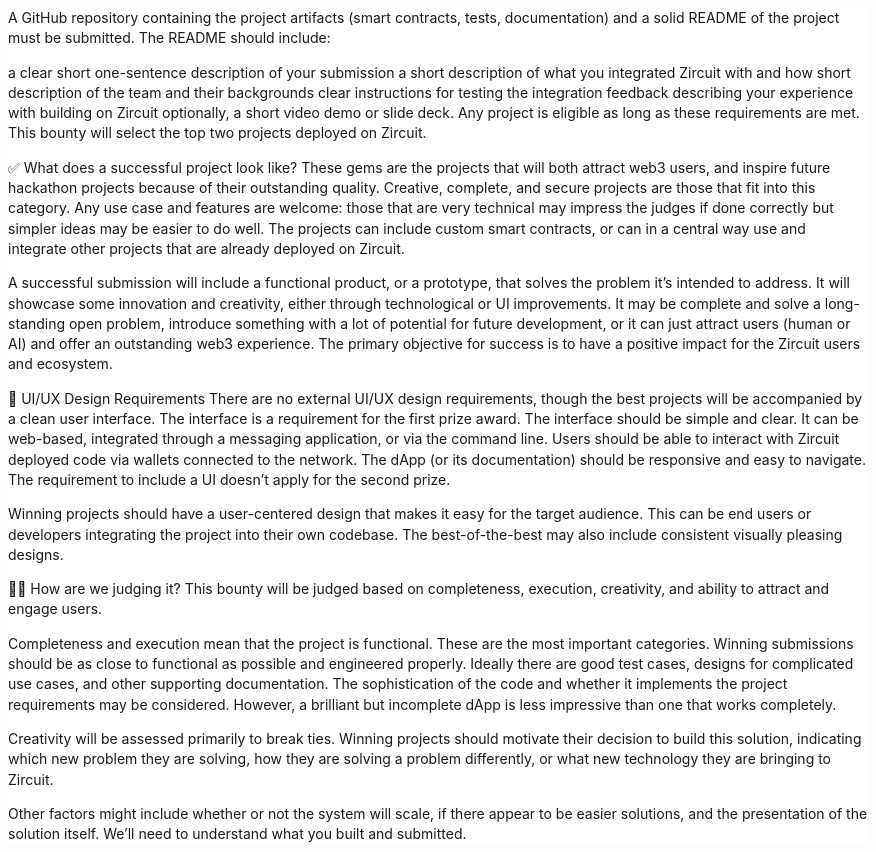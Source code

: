 A GitHub repository containing the project artifacts (smart contracts, tests, documentation) and a solid README of the project must be submitted.
The README should include:

a clear short one-sentence description of your submission
a short description of what you integrated Zircuit with and how
short description of the team and their backgrounds
clear instructions for testing the integration
feedback describing your experience with building on Zircuit
optionally, a short video demo or slide deck. 
Any project is eligible as long as these requirements are met. This bounty will select the top two projects deployed on Zircuit.

✅ What does a successful project look like?
These gems are the projects that will both attract web3 users, and inspire future hackathon projects because of their outstanding quality. Creative, complete, and secure projects are those that fit into this category. Any use case and features are welcome: those that are very technical may impress the judges if done correctly but simpler ideas may be easier to do well. The projects can include custom smart contracts, or can in a central way use and integrate other projects that are already deployed on Zircuit.

A successful submission will include a functional product, or a prototype, that solves the problem it’s intended to address. It will showcase some innovation and creativity, either through technological or UI improvements. It may be complete and solve a long-standing open problem, introduce something with a lot of potential for future development, or it can just attract users (human or AI) and offer an outstanding web3 experience. The primary objective for success is to have a positive impact for the Zircuit users and ecosystem.

🎨 UI/UX Design Requirements
There are no external UI/UX design requirements, though the best projects will be accompanied by a clean user interface. The interface is a requirement for the first prize award. The interface should be simple and clear. It can be web-based, integrated through a messaging application, or via the command line. Users should be able to interact with Zircuit deployed code via wallets connected to the network. The dApp (or its documentation) should be responsive and easy to navigate. The requirement to include a UI doesn’t apply for the second prize.  

Winning projects should have a user-centered design that makes it easy for the target audience. This can be end users or developers integrating the project into their own codebase. The best-of-the-best may also include consistent visually pleasing designs.

🧑‍⚖️ How are we judging it?
This bounty will be judged based on completeness, execution, creativity, and ability to attract and engage users.

Completeness and execution mean that the project is functional. These are the most important categories. Winning submissions should be as close to functional as possible and engineered properly. Ideally there are good test cases, designs for complicated use cases, and other supporting documentation. The sophistication of the code and whether it implements the project requirements may be considered. However, a brilliant but incomplete dApp is less impressive than one that works completely. 

Creativity will be assessed primarily to break ties. Winning projects should motivate their decision to build this solution, indicating which new problem they are solving, how they are solving a problem differently, or what new technology they are bringing to Zircuit.

Other factors might include whether or not the system will scale, if there appear to be easier solutions, and the presentation of the solution itself. We’ll need to understand what you built and submitted.
